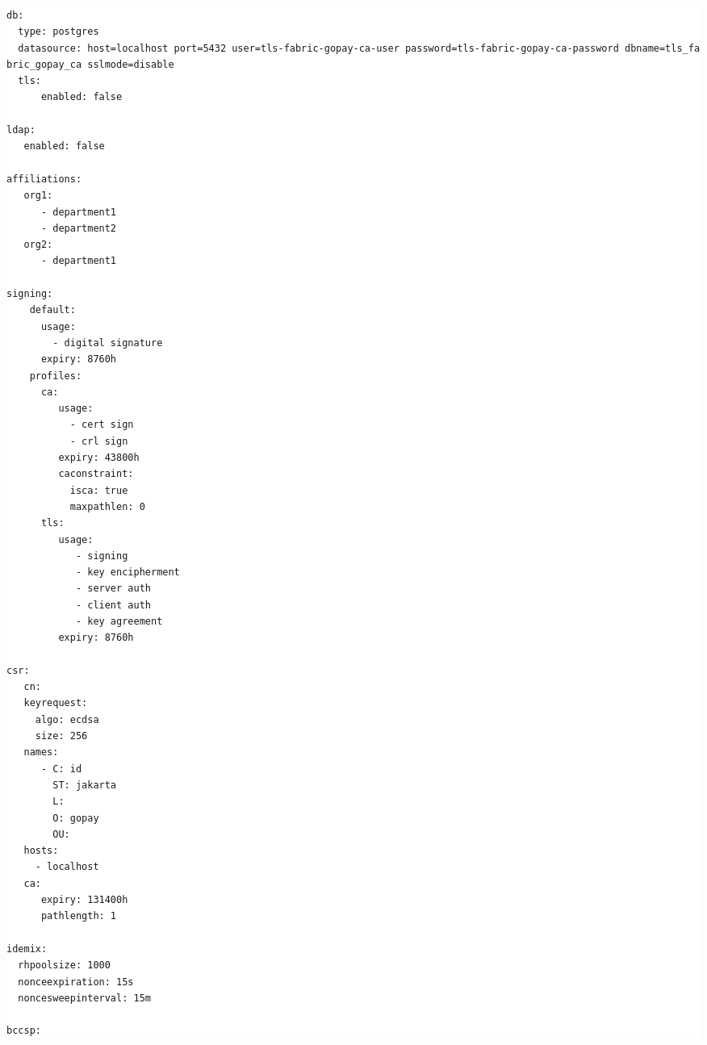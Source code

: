 ```shell
db:
  type: postgres
  datasource: host=localhost port=5432 user=tls-fabric-gopay-ca-user password=tls-fabric-gopay-ca-password dbname=tls_fabric_gopay_ca sslmode=disable
  tls:
      enabled: false

ldap:
   enabled: false

affiliations:
   org1:
      - department1
      - department2
   org2:
      - department1

signing:
    default:
      usage:
        - digital signature
      expiry: 8760h
    profiles:
      ca:
         usage:
           - cert sign
           - crl sign
         expiry: 43800h
         caconstraint:
           isca: true
           maxpathlen: 0
      tls:
         usage:
            - signing
            - key encipherment
            - server auth
            - client auth
            - key agreement
         expiry: 8760h

csr:
   cn:
   keyrequest:
     algo: ecdsa
     size: 256
   names:
      - C: id
        ST: jakarta
        L:
        O: gopay
        OU:
   hosts:
     - localhost
   ca:
      expiry: 131400h
      pathlength: 1

idemix:
  rhpoolsize: 1000
  nonceexpiration: 15s
  noncesweepinterval: 15m

bccsp:
```